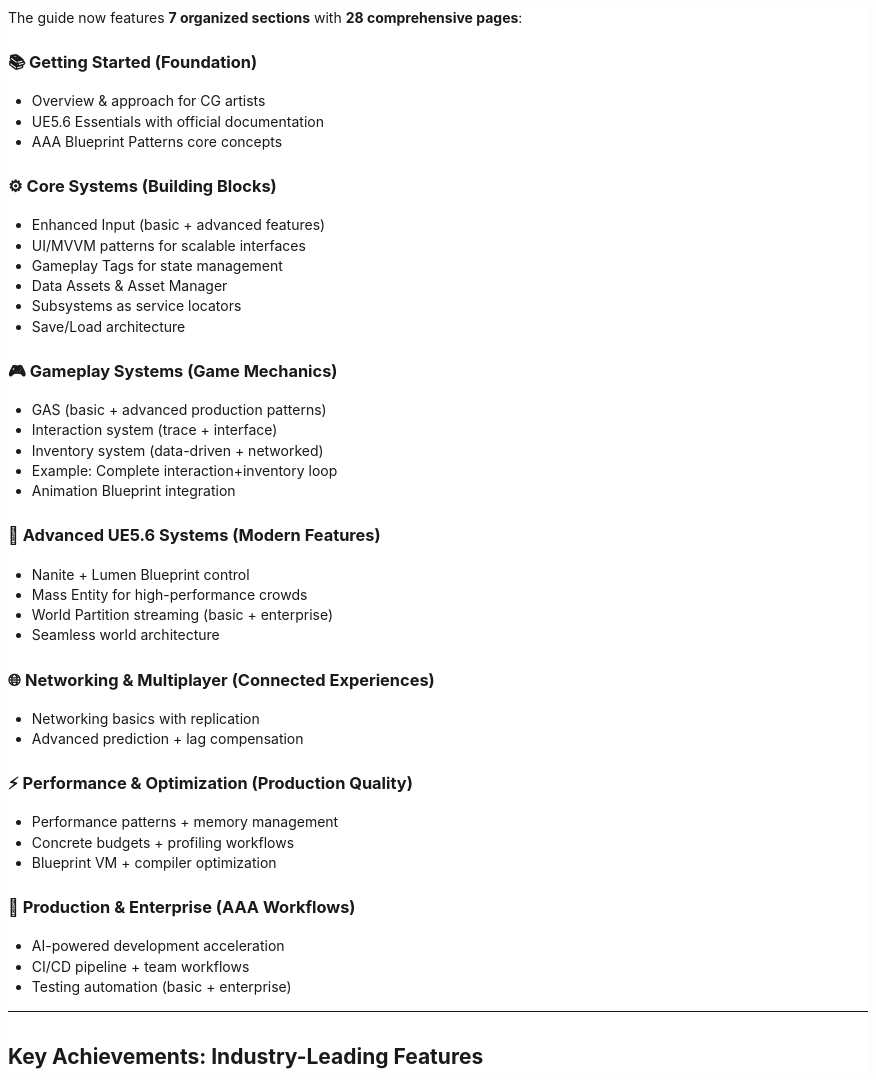 The guide now features **7 organized sections** with **28 comprehensive pages**:

### 📚 **Getting Started** (Foundation)

- Overview & approach for CG artists
- UE5.6 Essentials with official documentation
- AAA Blueprint Patterns core concepts

### ⚙️ **Core Systems** (Building Blocks)

- Enhanced Input (basic + advanced features)
- UI/MVVM patterns for scalable interfaces
- Gameplay Tags for state management
- Data Assets & Asset Manager
- Subsystems as service locators
- Save/Load architecture

### 🎮 **Gameplay Systems** (Game Mechanics)

- GAS (basic + advanced production patterns)
- Interaction system (trace + interface)
- Inventory system (data-driven + networked)
- Example: Complete interaction+inventory loop
- Animation Blueprint integration

### 🚀 **Advanced UE5.6 Systems** (Modern Features)

- Nanite + Lumen Blueprint control
- Mass Entity for high-performance crowds
- World Partition streaming (basic + enterprise)
- Seamless world architecture

### 🌐 **Networking & Multiplayer** (Connected Experiences)

- Networking basics with replication
- Advanced prediction + lag compensation

### ⚡ **Performance & Optimization** (Production Quality)

- Performance patterns + memory management
- Concrete budgets + profiling workflows
- Blueprint VM + compiler optimization

### 🏢 **Production & Enterprise** (AAA Workflows)

- AI-powered development acceleration
- CI/CD pipeline + team workflows
- Testing automation (basic + enterprise)

---

## Key Achievements: Industry-Leading Features
